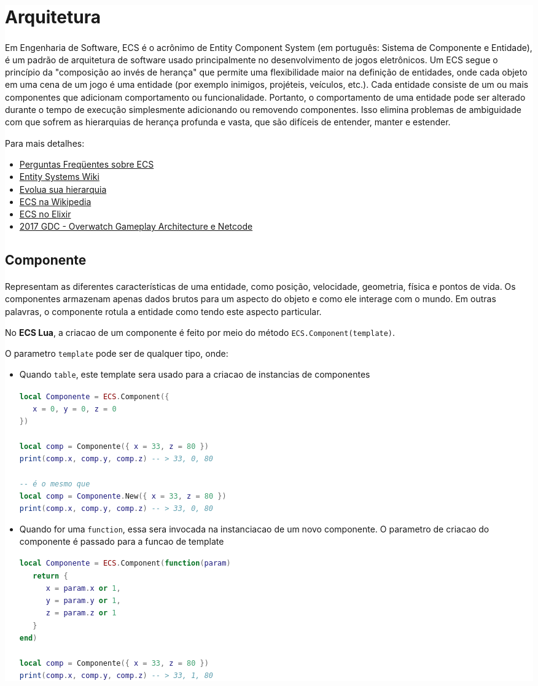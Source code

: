 # Arquitetura

Em Engenharia de Software, ECS é o acrônimo de Entity Component System (em português: Sistema de Componente e Entidade), 
é um padrão de arquitetura de software usado principalmente no desenvolvimento de jogos eletrônicos. Um ECS segue o 
princípio da "composição ao invés de herança" que permite uma flexibilidade maior na definição de entidades, onde cada 
objeto em uma cena de um jogo é uma entidade (por exemplo inimigos, projéteis, veículos, etc.). Cada entidade consiste 
de um ou mais componentes que adicionam comportamento ou funcionalidade. Portanto, o comportamento de uma entidade pode 
ser alterado durante o tempo de execução simplesmente adicionando ou removendo componentes. Isso elimina problemas de 
ambiguidade com que sofrem as hierarquias de herança profunda e vasta, que são difíceis de entender, manter e estender.

Para mais detalhes:
- [Perguntas Freqüentes sobre ECS](https://github.com/SanderMertens/ecs-faq)
- [Entity Systems Wiki](http://entity-systems.wikidot.com/)
- [Evolua sua hierarquia](http://cowboyprogramming.com/2007/01/05/evolve-your-heirachy/)
- [ECS na Wikipedia](https://en.wikipedia.org/wiki/Entity_component_system)
- [ECS no Elixir](https://yos.io/2016/09/17/entity-component-systems/)
- [2017 GDC - Overwatch Gameplay Architecture e Netcode](https://www.youtube.com/watch?v=W3aieHjyNvw&ab_channel=GDC)


## Componente

Representam as diferentes características de uma entidade, como posição, velocidade, geometria, física e pontos de vida. 
Os componentes armazenam apenas dados brutos para um aspecto do objeto e como ele interage com o mundo. Em outras 
palavras, o componente rotula a entidade como tendo este aspecto particular.

No **ECS Lua**, a criacao de um componente é feito por meio do método `ECS.Component(template)`.

O parametro `template` pode ser de qualquer tipo, onde: 
- Quando `table`, este template sera usado para a criacao de instancias de componentes
   ```lua
   local Componente = ECS.Component({
      x = 0, y = 0, z = 0 
   })

   local comp = Componente({ x = 33, z = 80 })
   print(comp.x, comp.y, comp.z) -- > 33, 0, 80

   -- é o mesmo que 
   local comp = Componente.New({ x = 33, z = 80 })
   print(comp.x, comp.y, comp.z) -- > 33, 0, 80
   ```
- Quando for uma `function`, essa sera invocada na instanciacao de um novo componente. O parametro de criacao do 
componente é passado para a funcao de template
   ```lua
   local Componente = ECS.Component(function(param)
      return {
         x = param.x or 1,
         y = param.y or 1,
         z = param.z or 1
      }
   end)

   local comp = Componente({ x = 33, z = 80 })
   print(comp.x, comp.y, comp.z) -- > 33, 1, 80
   ```